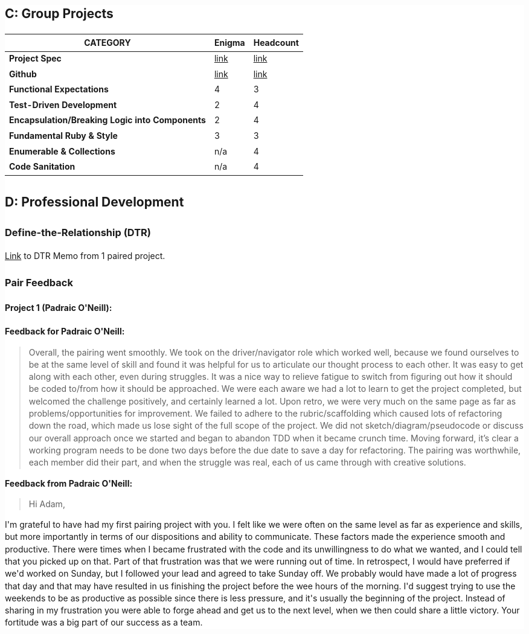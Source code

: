 
## C: Group Projects

| CATEGORY | Enigma | Headcount |
| --- | --- | --- |
| **Project Spec** | [link](http://backend.turing.io/module1/projects/enigma) | [link](http://backend.turing.io/module1/projects/headcount) |
| **Github** | [link](https://github.com/adamgunther1/enigma_collaborative) | [link](https://github.com/alex-w-k/headcount) |
| **Functional Expectations** | 4 | 3 |
| **Test-Driven Development** | 2 | 4 |
| **Encapsulation/Breaking Logic into Components** | 2 | 4 |
| **Fundamental Ruby & Style** | 3 | 3 |
| **Enumerable & Collections** | n/a | 4 |
| **Code Sanitation** | n/a | 4 |


## D: Professional Development

### Define-the-Relationship (DTR)

[Link](https://gist.github.com/adamgunther1/644fd24800ab49c48e0e6daccc8c1f8c) to DTR Memo from 1 paired project.

### Pair Feedback

#### Project 1 (Padraic O'Neill):

**Feedback for Padraic O'Neill:**

> Overall, the pairing went smoothly. We took on the driver/navigator role which worked well, because we found ourselves to be at the same level of skill and found it was helpful for us to articulate our thought process to each other. It was easy to get along with each other, even during struggles. It was a nice way to relieve fatigue to switch from figuring out how it should be coded to/from how it should be approached. We were each aware we had a lot to learn to get the project completed, but welcomed the challenge positively, and certainly learned a lot. Upon retro, we were very much on the same page as far as problems/opportunities for improvement.  We failed to adhere to the rubric/scaffolding which caused lots of refactoring down the road, which made us lose sight of the full scope of the project. We did not sketch/diagram/pseudocode or discuss our overall approach once we started and began to abandon TDD when it became crunch time. Moving forward, it’s clear a working program needs to be done two days before the due date to save a day for refactoring. The pairing was worthwhile, each member did their part, and when the struggle was real, each of us came through with creative solutions.

**Feedback from Padraic O'Neill:**

> Hi Adam,

I'm grateful to have had my first pairing project with you. I felt like we were often on the same level as far as experience and skills, but more importantly in terms of our dispositions and ability to communicate. These factors made the experience smooth and productive. There were times when I became frustrated with the code and its unwillingness to do what we wanted, and I could tell that you picked up on that. Part of that frustration was that we were running out of time. In retrospect, I would have preferred if we'd worked on Sunday, but I followed your lead and agreed to take Sunday off. We probably would have made a lot of progress that day and that may have resulted in us finishing the project before the wee hours of the morning. I'd suggest trying to use the weekends to be as productive as possible since there is less pressure, and it's usually the beginning of the project. Instead of sharing in my frustration you were able to forge ahead and get us to the next level, when we then could share a little victory. Your fortitude was a big part of our success as a team.
